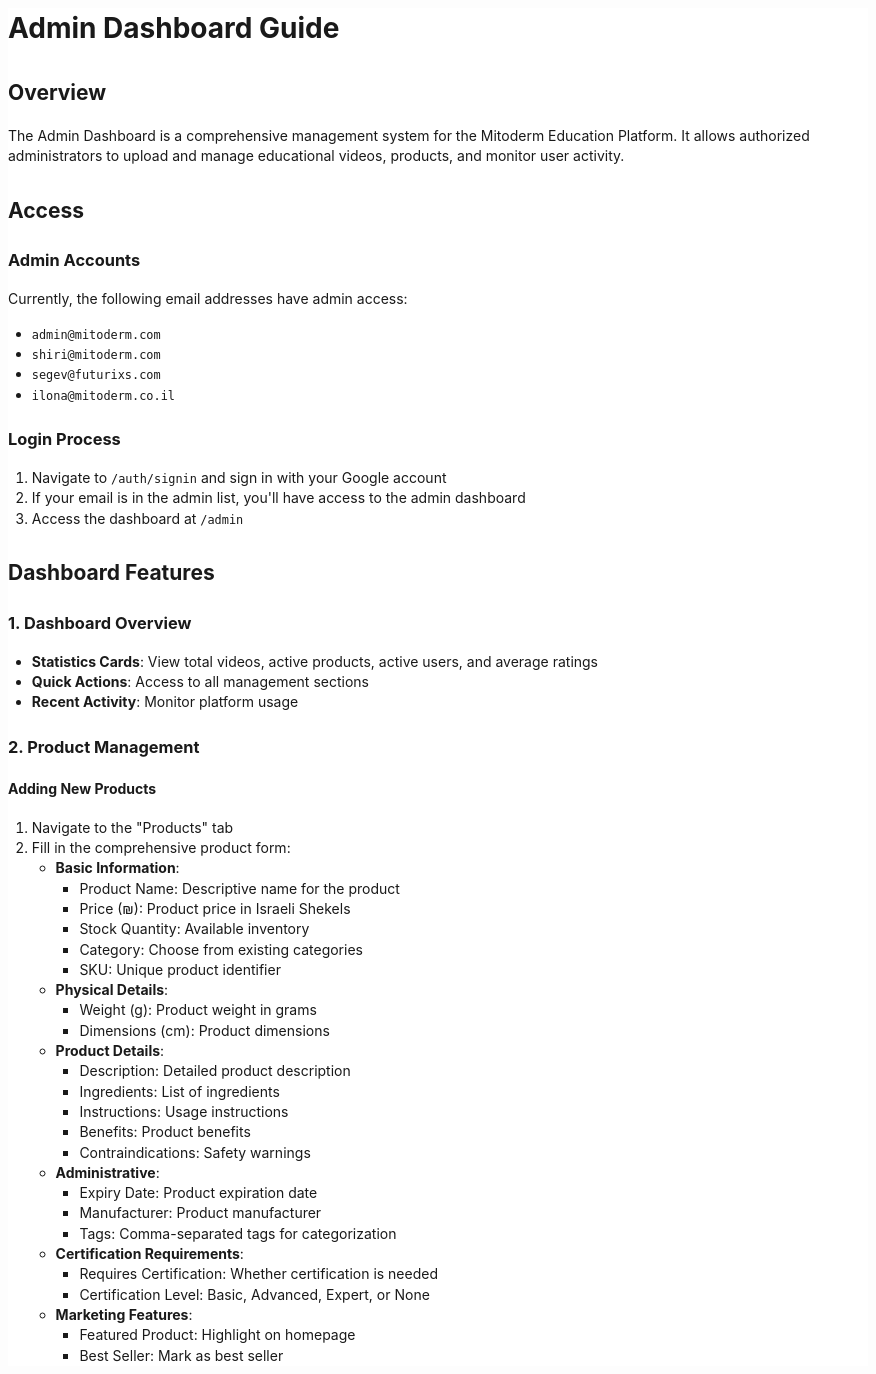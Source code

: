 # Admin Dashboard Guide

## Overview

The Admin Dashboard is a comprehensive management system for the Mitoderm Education Platform. It allows authorized administrators to upload and manage educational videos, products, and monitor user activity.

## Access

### Admin Accounts
Currently, the following email addresses have admin access:
- `admin@mitoderm.com`
- `shiri@mitoderm.com`
- `segev@futurixs.com`
- `ilona@mitoderm.co.il`

### Login Process
1. Navigate to `/auth/signin` and sign in with your Google account
2. If your email is in the admin list, you'll have access to the admin dashboard
3. Access the dashboard at `/admin`

## Dashboard Features

### 1. Dashboard Overview
- **Statistics Cards**: View total videos, active products, active users, and average ratings
- **Quick Actions**: Access to all management sections
- **Recent Activity**: Monitor platform usage

### 2. Product Management

#### Adding New Products
1. Navigate to the "Products" tab
2. Fill in the comprehensive product form:
   - **Basic Information**:
     - Product Name: Descriptive name for the product
     - Price (₪): Product price in Israeli Shekels
     - Stock Quantity: Available inventory
     - Category: Choose from existing categories
     - SKU: Unique product identifier
   - **Physical Details**:
     - Weight (g): Product weight in grams
     - Dimensions (cm): Product dimensions
   - **Product Details**:
     - Description: Detailed product description
     - Ingredients: List of ingredients
     - Instructions: Usage instructions
     - Benefits: Product benefits
     - Contraindications: Safety warnings
   - **Administrative**:
     - Expiry Date: Product expiration date
     - Manufacturer: Product manufacturer
     - Tags: Comma-separated tags for categorization
   - **Certification Requirements**:
     - Requires Certification: Whether certification is needed
     - Certification Level: Basic, Advanced, Expert, or None
   - **Marketing Features**:
     - Featured Product: Highlight on homepage
     - Best Seller: Mark as best seller